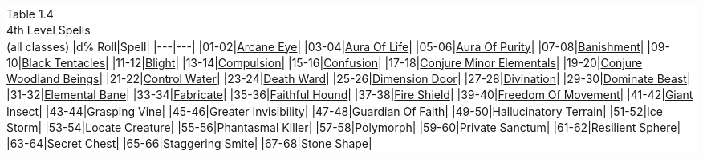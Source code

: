 Table 1.4  
4th Level Spells  
(all classes)
|d% Roll|Spell|
|---|---|
|01-02|[Arcane Eye](SDB5e_SpellBlock.asp?SDBID=52)|
|03-04|[Aura Of Life](SDB5e_SpellBlock.asp?SDBID=58)|
|05-06|[Aura Of Purity](SDB5e_SpellBlock.asp?SDBID=59)|
|07-08|[Banishment](SDB5e_SpellBlock.asp?SDBID=63)|
|09-10|[Black Tentacles](SDB5e_SpellBlock.asp?SDBID=152)|
|11-12|[Blight](SDB5e_SpellBlock.asp?SDBID=71)|
|13-14|[Compulsion](SDB5e_SpellBlock.asp?SDBID=94)|
|15-16|[Confusion](SDB5e_SpellBlock.asp?SDBID=93)|
|17-18|[Conjure Minor Elementals](SDB5e_SpellBlock.asp?SDBID=373)|
|19-20|[Conjure Woodland Beings](SDB5e_SpellBlock.asp?SDBID=130)|
|21-22|[Control Water](SDB5e_SpellBlock.asp?SDBID=137)|
|23-24|[Death Ward](SDB5e_SpellBlock.asp?SDBID=96)|
|25-26|[Dimension Door](SDB5e_SpellBlock.asp?SDBID=105)|
|27-28|[Divination](SDB5e_SpellBlock.asp?SDBID=111)|
|29-30|[Dominate Beast](SDB5e_SpellBlock.asp?SDBID=114)|
|31-32|[Elemental Bane](SDB5e_SpellBlock.asp?SDBID=386)|
|33-34|[Fabricate](SDB5e_SpellBlock.asp?SDBID=264)|
|35-36|[Faithful Hound](SDB5e_SpellBlock.asp?SDBID=233)|
|37-38|[Fire Shield](SDB5e_SpellBlock.asp?SDBID=278)|
|39-40|[Freedom Of Movement](SDB5e_SpellBlock.asp?SDBID=289)|
|41-42|[Giant Insect](SDB5e_SpellBlock.asp?SDBID=159)|
|43-44|[Grasping Vine](SDB5e_SpellBlock.asp?SDBID=164)|
|45-46|[Greater Invisibility](SDB5e_SpellBlock.asp?SDBID=166)|
|47-48|[Guardian Of Faith](SDB5e_SpellBlock.asp?SDBID=168)|
|49-50|[Hallucinatory Terrain](SDB5e_SpellBlock.asp?SDBID=174)|
|51-52|[Ice Storm](SDB5e_SpellBlock.asp?SDBID=188)|
|53-54|[Locate Creature](SDB5e_SpellBlock.asp?SDBID=205)|
|55-56|[Phantasmal Killer](SDB5e_SpellBlock.asp?SDBID=246)|
|57-58|[Polymorph](SDB5e_SpellBlock.asp?SDBID=254)|
|59-60|[Private Sanctum](SDB5e_SpellBlock.asp?SDBID=235)|
|61-62|[Resilient Sphere](SDB5e_SpellBlock.asp?SDBID=241)|
|63-64|[Secret Chest](SDB5e_SpellBlock.asp?SDBID=198)|
|65-66|[Staggering Smite](SDB5e_SpellBlock.asp?SDBID=326)|
|67-68|[Stone Shape](SDB5e_SpellBlock.asp?SDBID=328)|